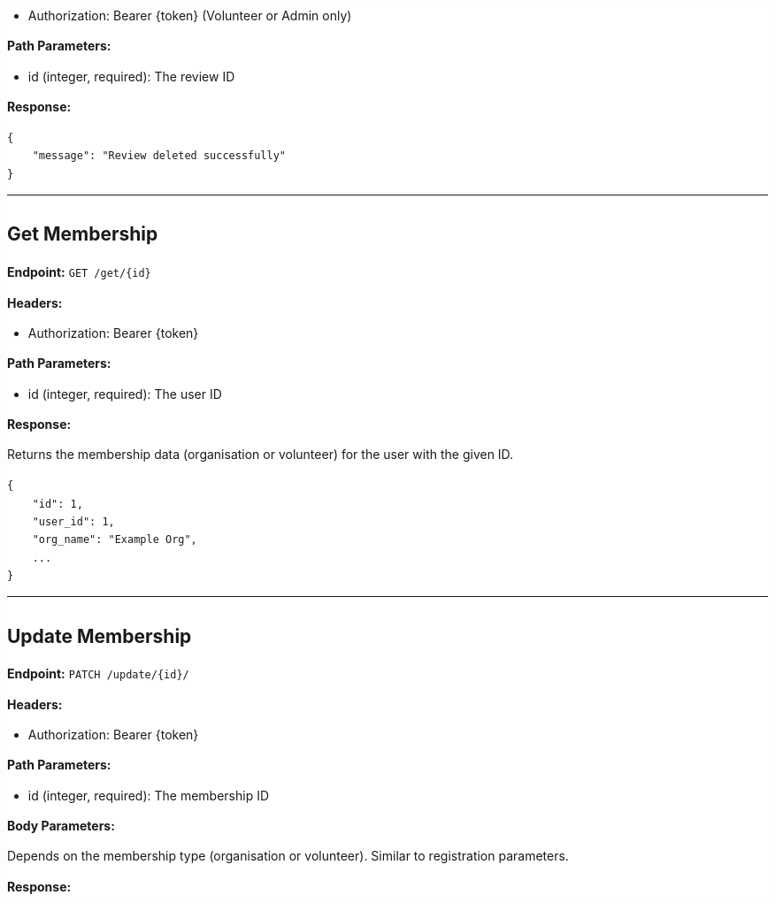 -   Authorization: Bearer {token} (Volunteer or Admin only)

**Path Parameters:**

-   id (integer, required): The review ID

**Response:**

```
{
    "message": "Review deleted successfully"
}
```

---

## Get Membership

**Endpoint:** `GET /get/{id}`

**Headers:**

-   Authorization: Bearer {token}

**Path Parameters:**

-   id (integer, required): The user ID

**Response:**

Returns the membership data (organisation or volunteer) for the user with the given ID.

```
{
    "id": 1,
    "user_id": 1,
    "org_name": "Example Org",
    ...
}
```

---

## Update Membership

**Endpoint:** `PATCH /update/{id}/`

**Headers:**

-   Authorization: Bearer {token}

**Path Parameters:**

-   id (integer, required): The membership ID

**Body Parameters:**

Depends on the membership type (organisation or volunteer). Similar to registration parameters.

**Response:**

